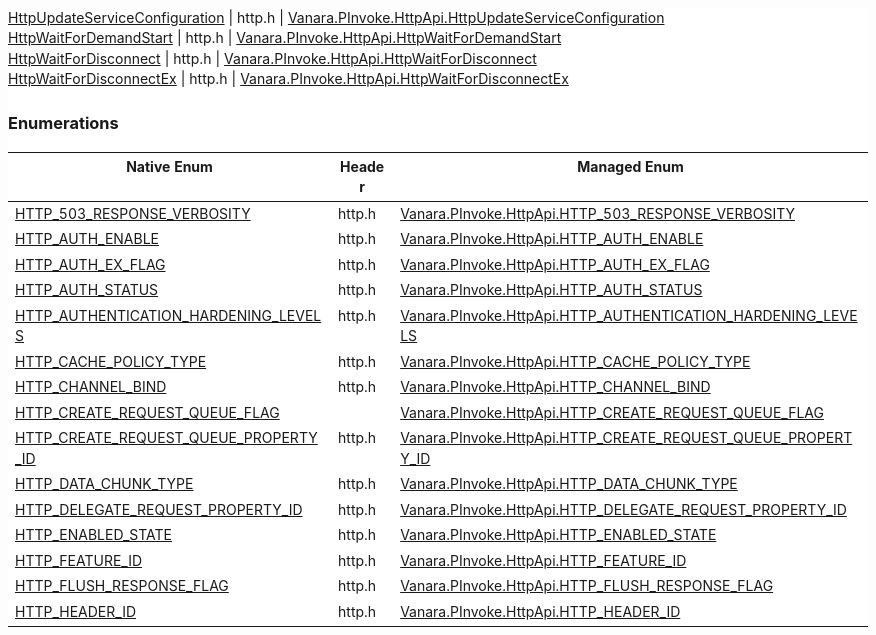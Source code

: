 [HttpUpdateServiceConfiguration](https://www.google.com/search?num=5&q=HttpUpdateServiceConfiguration+site%3Alearn.microsoft.com) | http.h | [Vanara.PInvoke.HttpApi.HttpUpdateServiceConfiguration](https://github.com/dahall/Vanara/search?l=C%23&q=HttpUpdateServiceConfiguration)  
[HttpWaitForDemandStart](https://www.google.com/search?num=5&q=HttpWaitForDemandStart+site%3Alearn.microsoft.com) | http.h | [Vanara.PInvoke.HttpApi.HttpWaitForDemandStart](https://github.com/dahall/Vanara/search?l=C%23&q=HttpWaitForDemandStart)  
[HttpWaitForDisconnect](https://www.google.com/search?num=5&q=HttpWaitForDisconnect+site%3Alearn.microsoft.com) | http.h | [Vanara.PInvoke.HttpApi.HttpWaitForDisconnect](https://github.com/dahall/Vanara/search?l=C%23&q=HttpWaitForDisconnect)  
[HttpWaitForDisconnectEx](https://www.google.com/search?num=5&q=HttpWaitForDisconnectEx+site%3Alearn.microsoft.com) | http.h | [Vanara.PInvoke.HttpApi.HttpWaitForDisconnectEx](https://github.com/dahall/Vanara/search?l=C%23&q=HttpWaitForDisconnectEx)  
### Enumerations  
Native Enum | Header | Managed Enum  
--- | --- | ---  
[HTTP_503_RESPONSE_VERBOSITY](https://www.google.com/search?num=5&q=HTTP_503_RESPONSE_VERBOSITY+site%3Alearn.microsoft.com) | http.h | [Vanara.PInvoke.HttpApi.HTTP_503_RESPONSE_VERBOSITY](https://github.com/dahall/Vanara/search?l=C%23&q=HTTP_503_RESPONSE_VERBOSITY)  
[HTTP_AUTH_ENABLE](https://www.google.com/search?num=5&q=HTTP_AUTH_ENABLE+site%3Alearn.microsoft.com) | http.h | [Vanara.PInvoke.HttpApi.HTTP_AUTH_ENABLE](https://github.com/dahall/Vanara/search?l=C%23&q=HTTP_AUTH_ENABLE)  
[HTTP_AUTH_EX_FLAG](https://www.google.com/search?num=5&q=HTTP_AUTH_EX_FLAG+site%3Alearn.microsoft.com) | http.h | [Vanara.PInvoke.HttpApi.HTTP_AUTH_EX_FLAG](https://github.com/dahall/Vanara/search?l=C%23&q=HTTP_AUTH_EX_FLAG)  
[HTTP_AUTH_STATUS](https://www.google.com/search?num=5&q=HTTP_AUTH_STATUS+site%3Alearn.microsoft.com) | http.h | [Vanara.PInvoke.HttpApi.HTTP_AUTH_STATUS](https://github.com/dahall/Vanara/search?l=C%23&q=HTTP_AUTH_STATUS)  
[HTTP_AUTHENTICATION_HARDENING_LEVELS](https://www.google.com/search?num=5&q=HTTP_AUTHENTICATION_HARDENING_LEVELS+site%3Alearn.microsoft.com) | http.h | [Vanara.PInvoke.HttpApi.HTTP_AUTHENTICATION_HARDENING_LEVELS](https://github.com/dahall/Vanara/search?l=C%23&q=HTTP_AUTHENTICATION_HARDENING_LEVELS)  
[HTTP_CACHE_POLICY_TYPE](https://www.google.com/search?num=5&q=HTTP_CACHE_POLICY_TYPE+site%3Alearn.microsoft.com) | http.h | [Vanara.PInvoke.HttpApi.HTTP_CACHE_POLICY_TYPE](https://github.com/dahall/Vanara/search?l=C%23&q=HTTP_CACHE_POLICY_TYPE)  
[HTTP_CHANNEL_BIND](https://www.google.com/search?num=5&q=HTTP_CHANNEL_BIND+site%3Alearn.microsoft.com) | http.h | [Vanara.PInvoke.HttpApi.HTTP_CHANNEL_BIND](https://github.com/dahall/Vanara/search?l=C%23&q=HTTP_CHANNEL_BIND)  
[HTTP_CREATE_REQUEST_QUEUE_FLAG](https://www.google.com/search?num=5&q=HTTP_CREATE_REQUEST_QUEUE_FLAG+site%3Alearn.microsoft.com) |  | [Vanara.PInvoke.HttpApi.HTTP_CREATE_REQUEST_QUEUE_FLAG](https://github.com/dahall/Vanara/search?l=C%23&q=HTTP_CREATE_REQUEST_QUEUE_FLAG)  
[HTTP_CREATE_REQUEST_QUEUE_PROPERTY_ID](https://www.google.com/search?num=5&q=HTTP_CREATE_REQUEST_QUEUE_PROPERTY_ID+site%3Alearn.microsoft.com) | http.h | [Vanara.PInvoke.HttpApi.HTTP_CREATE_REQUEST_QUEUE_PROPERTY_ID](https://github.com/dahall/Vanara/search?l=C%23&q=HTTP_CREATE_REQUEST_QUEUE_PROPERTY_ID)  
[HTTP_DATA_CHUNK_TYPE](https://www.google.com/search?num=5&q=HTTP_DATA_CHUNK_TYPE+site%3Alearn.microsoft.com) | http.h | [Vanara.PInvoke.HttpApi.HTTP_DATA_CHUNK_TYPE](https://github.com/dahall/Vanara/search?l=C%23&q=HTTP_DATA_CHUNK_TYPE)  
[HTTP_DELEGATE_REQUEST_PROPERTY_ID](https://www.google.com/search?num=5&q=HTTP_DELEGATE_REQUEST_PROPERTY_ID+site%3Alearn.microsoft.com) | http.h | [Vanara.PInvoke.HttpApi.HTTP_DELEGATE_REQUEST_PROPERTY_ID](https://github.com/dahall/Vanara/search?l=C%23&q=HTTP_DELEGATE_REQUEST_PROPERTY_ID)  
[HTTP_ENABLED_STATE](https://www.google.com/search?num=5&q=HTTP_ENABLED_STATE+site%3Alearn.microsoft.com) | http.h | [Vanara.PInvoke.HttpApi.HTTP_ENABLED_STATE](https://github.com/dahall/Vanara/search?l=C%23&q=HTTP_ENABLED_STATE)  
[HTTP_FEATURE_ID](https://www.google.com/search?num=5&q=HTTP_FEATURE_ID+site%3Alearn.microsoft.com) | http.h | [Vanara.PInvoke.HttpApi.HTTP_FEATURE_ID](https://github.com/dahall/Vanara/search?l=C%23&q=HTTP_FEATURE_ID)  
[HTTP_FLUSH_RESPONSE_FLAG](https://www.google.com/search?num=5&q=HTTP_FLUSH_RESPONSE_FLAG+site%3Alearn.microsoft.com) | http.h | [Vanara.PInvoke.HttpApi.HTTP_FLUSH_RESPONSE_FLAG](https://github.com/dahall/Vanara/search?l=C%23&q=HTTP_FLUSH_RESPONSE_FLAG)  
[HTTP_HEADER_ID](https://www.google.com/search?num=5&q=HTTP_HEADER_ID+site%3Alearn.microsoft.com) | http.h | [Vanara.PInvoke.HttpApi.HTTP_HEADER_ID](https://github.com/dahall/Vanara/search?l=C%23&q=HTTP_HEADER_ID)  